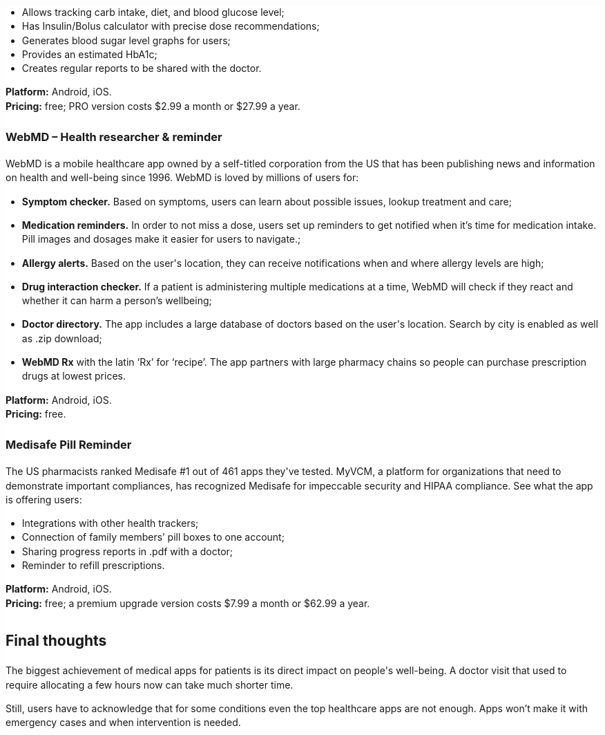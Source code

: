 * Allows tracking carb intake, diet, and blood glucose level;
* Has Insulin/Bolus calculator with precise dose recommendations;
* Generates blood sugar level graphs for users;
* Provides an estimated HbA1c;
* Creates regular reports to be shared with the doctor.

__Platform:__ Android, iOS.<br />
__Pricing:__ free; PRO version costs $2.99 a month or $27.99 a year.

<a name="webmd"></a>
### WebMD – Health researcher & reminder
WebMD is a mobile healthcare app owned by a self-titled corporation from the US that has been publishing news and information on health and well-being since 1996. WebMD is loved by millions of users for:

* __Symptom checker.__ Based on symptoms, users can learn about possible issues, lookup treatment and care;

* __Medication reminders.__ In order to not miss a dose, users set up reminders to get notified when it’s time for medication intake. Pill images and dosages make it easier for users to navigate.;

* __Allergy alerts.__ Based on the user's location, they can receive notifications when and where allergy levels are high;

* __Drug interaction checker.__ If a patient is administering multiple medications at a time, WebMD will check if they react and whether it can harm a person’s wellbeing;

* __Doctor directory.__ The app includes a large database of doctors based on the user's location. Search by city is enabled as well as .zip download;

* __WebMD Rx__ with the latin ‘Rx’ for ‘recipe’. The app partners with large pharmacy chains so people can purchase prescription drugs at lowest prices.

__Platform:__ Android, iOS.<br />
__Pricing:__ free.

<a name="medisafe"></a>
### Medisafe Pill Reminder
The US pharmacists ranked Medisafe #1 out of 461 apps they've tested. MyVCM, a platform for organizations that need to demonstrate important compliances, has recognized Medisafe for impeccable security and HIPAA compliance. See what the app is offering users:

* Integrations with other health trackers;
* Connection of family members’ pill boxes to one account;
* Sharing progress reports in .pdf with a doctor;
* Reminder to refill prescriptions.

__Platform:__ Android, iOS.<br />
__Pricing:__ free; a premium upgrade version costs $7.99 a month or $62.99 a year.

## Final thoughts
The biggest achievement of medical apps for patients is its direct impact on people's well-being. A doctor visit that used to require allocating a few hours now can take much shorter time.

Still, users have to acknowledge that for some conditions even the top healthcare apps are not enough. Apps won’t make it with emergency cases and when intervention is needed.
